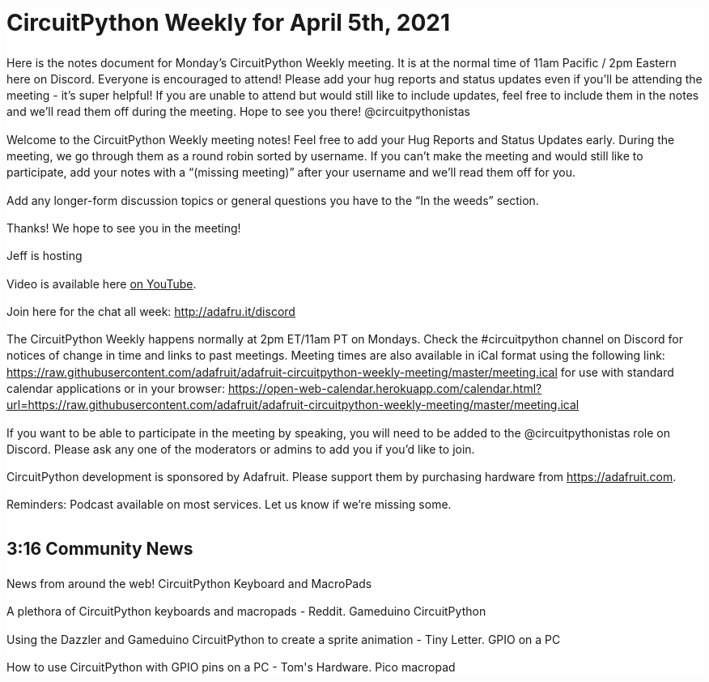 # CircuitPython Weekly for April 5th, 2021
Here is the notes document for Monday’s CircuitPython Weekly meeting. It is at the normal time of 11am Pacific / 2pm Eastern here on Discord. Everyone is encouraged to attend! Please add your hug reports and status updates even if you’ll be attending the meeting - it’s super helpful! If you are unable to attend but would still like to include updates, feel free to include them in the notes and we’ll read them off during the meeting. Hope to see you there! @circuitpythonistas


Welcome to the CircuitPython Weekly meeting notes! Feel free to add your Hug Reports and Status Updates early. During the meeting, we go through them as a round robin sorted by username. If you can’t make the meeting and would still like to participate, add your notes with a “(missing meeting)” after your username and we’ll read them off for you. 


Add any longer-form discussion topics or general questions you have to the “In the weeds” section. 


Thanks! We hope to see you in the meeting!


Jeff is hosting


Video is available here [on YouTube](https://youtu.be/qy4eHthVBhE).


Join here for the chat all week: http://adafru.it/discord


The CircuitPython Weekly happens normally at 2pm ET/11am PT on Mondays. Check the #circuitpython channel on Discord for notices of change in time and links to past meetings. Meeting times are also available in iCal format using the following link: https://raw.githubusercontent.com/adafruit/adafruit-circuitpython-weekly-meeting/master/meeting.ical for use with standard calendar applications or in your browser: https://open-web-calendar.herokuapp.com/calendar.html?url=https://raw.githubusercontent.com/adafruit/adafruit-circuitpython-weekly-meeting/master/meeting.ical


If you want to be able to participate in the meeting by speaking, you will need to be added to the @circuitpythonistas role on Discord. Please ask any one of the moderators or admins to add you if you’d like to join.


CircuitPython development is sponsored by Adafruit. Please support them by purchasing hardware from https://adafruit.com.


Reminders: Podcast available on most services. Let us know if we’re missing some.
## 3:16 Community News
News from around the web!
 CircuitPython Keyboard and MacroPads 

A plethora of CircuitPython keyboards and macropads - Reddit.
 Gameduino CircuitPython 

Using the Dazzler and Gameduino CircuitPython to create a sprite animation - Tiny Letter.
 GPIO on a PC 

How to use CircuitPython with GPIO pins on a PC - Tom's Hardware.
 Pico macropad 
